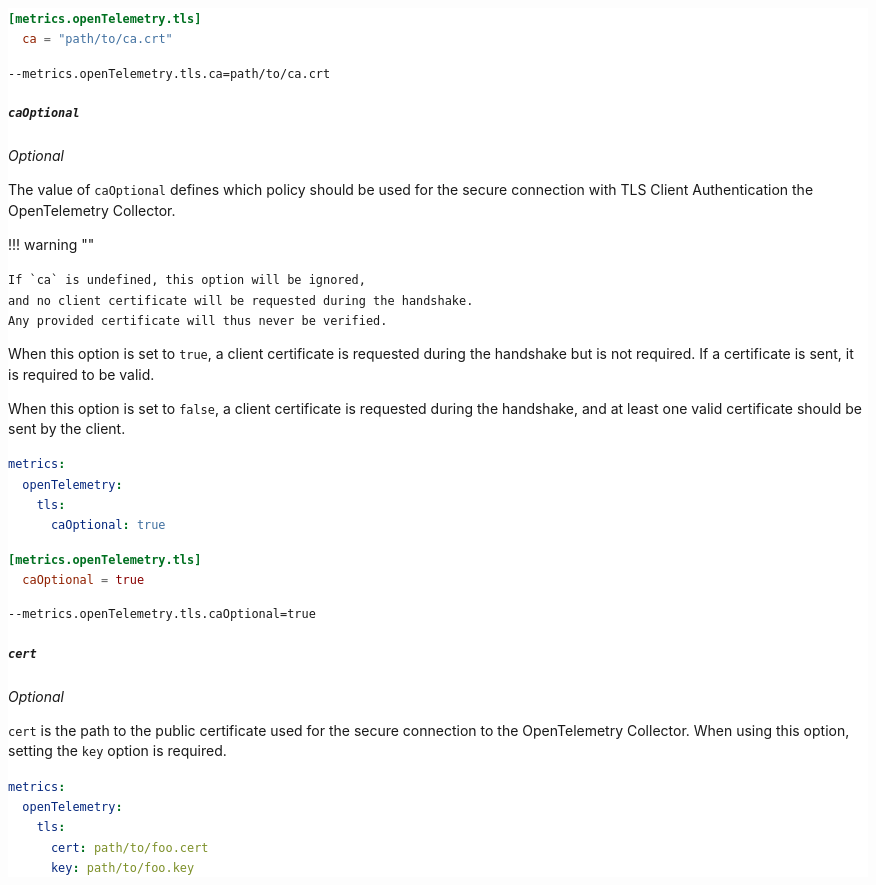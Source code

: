 ```toml tab="File (TOML)"
[metrics.openTelemetry.tls]
  ca = "path/to/ca.crt"
```

```bash tab="CLI"
--metrics.openTelemetry.tls.ca=path/to/ca.crt
```

##### `caOptional`

_Optional_

The value of `caOptional` defines which policy should be used for the secure connection with TLS Client Authentication the OpenTelemetry Collector.

!!! warning ""

    If `ca` is undefined, this option will be ignored,
    and no client certificate will be requested during the handshake.
    Any provided certificate will thus never be verified.

When this option is set to `true`, a client certificate is requested during the handshake but is not required.
If a certificate is sent, it is required to be valid.

When this option is set to `false`, a client certificate is requested during the handshake,
and at least one valid certificate should be sent by the client.

```yaml tab="File (YAML)"
metrics:
  openTelemetry:
    tls:
      caOptional: true
```

```toml tab="File (TOML)"
[metrics.openTelemetry.tls]
  caOptional = true
```

```bash tab="CLI"
--metrics.openTelemetry.tls.caOptional=true
```

##### `cert`

_Optional_

`cert` is the path to the public certificate used for the secure connection to the OpenTelemetry Collector.
When using this option, setting the `key` option is required.

```yaml tab="File (YAML)"
metrics:
  openTelemetry:
    tls:
      cert: path/to/foo.cert
      key: path/to/foo.key
```
